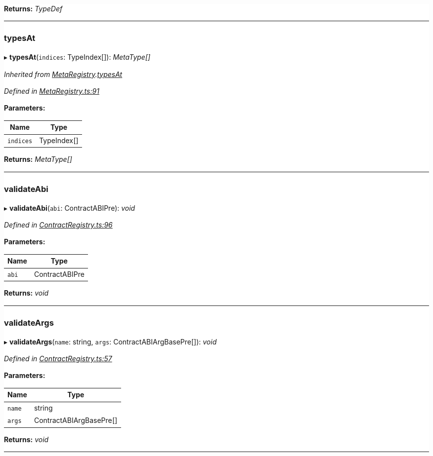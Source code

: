 **Returns:** *TypeDef*

___

###  typesAt

▸ **typesAt**(`indices`: TypeIndex[]): *MetaType[]*

*Inherited from [MetaRegistry](_metaregistry_.metaregistry.md).[typesAt](_metaregistry_.metaregistry.md#typesat)*

*Defined in [MetaRegistry.ts:91](https://github.com/polkadot-js/api/blob/4bd2f2fc32/packages/api-contract/src/MetaRegistry.ts#L91)*

**Parameters:**

Name | Type |
------ | ------ |
`indices` | TypeIndex[] |

**Returns:** *MetaType[]*

___

###  validateAbi

▸ **validateAbi**(`abi`: ContractABIPre): *void*

*Defined in [ContractRegistry.ts:96](https://github.com/polkadot-js/api/blob/4bd2f2fc32/packages/api-contract/src/ContractRegistry.ts#L96)*

**Parameters:**

Name | Type |
------ | ------ |
`abi` | ContractABIPre |

**Returns:** *void*

___

###  validateArgs

▸ **validateArgs**(`name`: string, `args`: ContractABIArgBasePre[]): *void*

*Defined in [ContractRegistry.ts:57](https://github.com/polkadot-js/api/blob/4bd2f2fc32/packages/api-contract/src/ContractRegistry.ts#L57)*

**Parameters:**

Name | Type |
------ | ------ |
`name` | string |
`args` | ContractABIArgBasePre[] |

**Returns:** *void*

___
